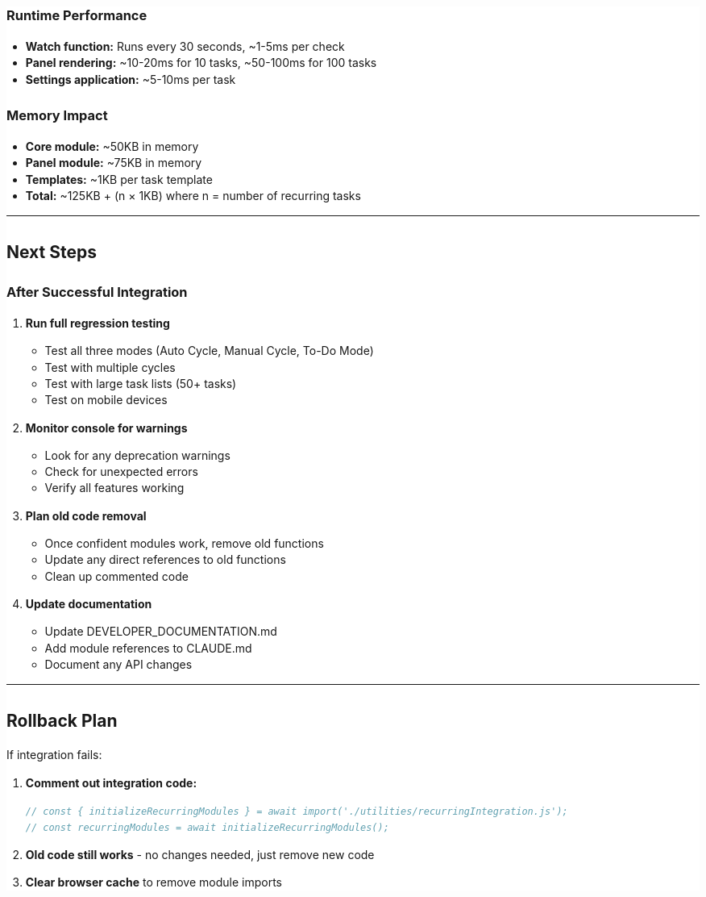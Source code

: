 ### Runtime Performance
- **Watch function:** Runs every 30 seconds, ~1-5ms per check
- **Panel rendering:** ~10-20ms for 10 tasks, ~50-100ms for 100 tasks
- **Settings application:** ~5-10ms per task

### Memory Impact
- **Core module:** ~50KB in memory
- **Panel module:** ~75KB in memory
- **Templates:** ~1KB per task template
- **Total:** ~125KB + (n × 1KB) where n = number of recurring tasks

---

## Next Steps

### After Successful Integration

1. **Run full regression testing**
   - Test all three modes (Auto Cycle, Manual Cycle, To-Do Mode)
   - Test with multiple cycles
   - Test with large task lists (50+ tasks)
   - Test on mobile devices

2. **Monitor console for warnings**
   - Look for any deprecation warnings
   - Check for unexpected errors
   - Verify all features working

3. **Plan old code removal**
   - Once confident modules work, remove old functions
   - Update any direct references to old functions
   - Clean up commented code

4. **Update documentation**
   - Update DEVELOPER_DOCUMENTATION.md
   - Add module references to CLAUDE.md
   - Document any API changes

---

## Rollback Plan

If integration fails:

1. **Comment out integration code:**
   ```javascript
   // const { initializeRecurringModules } = await import('./utilities/recurringIntegration.js');
   // const recurringModules = await initializeRecurringModules();
   ```

2. **Old code still works** - no changes needed, just remove new code

3. **Clear browser cache** to remove module imports

